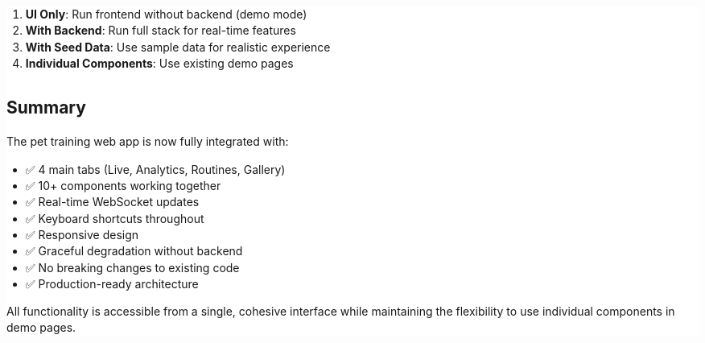1. **UI Only**: Run frontend without backend (demo mode)
2. **With Backend**: Run full stack for real-time features
3. **With Seed Data**: Use sample data for realistic experience
4. **Individual Components**: Use existing demo pages

## Summary

The pet training web app is now fully integrated with:
- ✅ 4 main tabs (Live, Analytics, Routines, Gallery)
- ✅ 10+ components working together
- ✅ Real-time WebSocket updates
- ✅ Keyboard shortcuts throughout
- ✅ Responsive design
- ✅ Graceful degradation without backend
- ✅ No breaking changes to existing code
- ✅ Production-ready architecture

All functionality is accessible from a single, cohesive interface while maintaining the flexibility to use individual components in demo pages.
